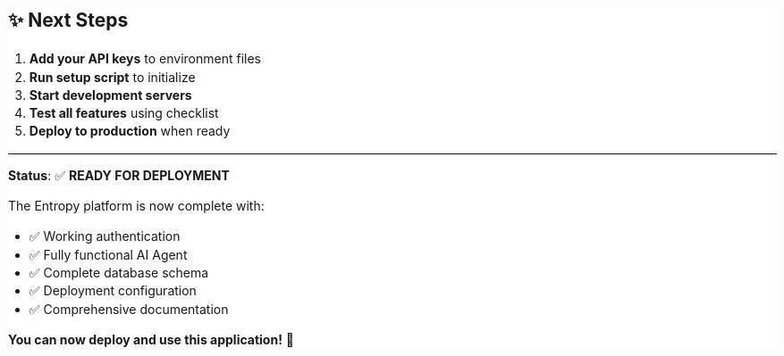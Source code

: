 ## ✨ Next Steps

1. **Add your API keys** to environment files
2. **Run setup script** to initialize
3. **Start development servers**
4. **Test all features** using checklist
5. **Deploy to production** when ready

---

**Status**: ✅ **READY FOR DEPLOYMENT**

The Entropy platform is now complete with:
- ✅ Working authentication
- ✅ Fully functional AI Agent
- ✅ Complete database schema
- ✅ Deployment configuration
- ✅ Comprehensive documentation

**You can now deploy and use this application!** 🎉
